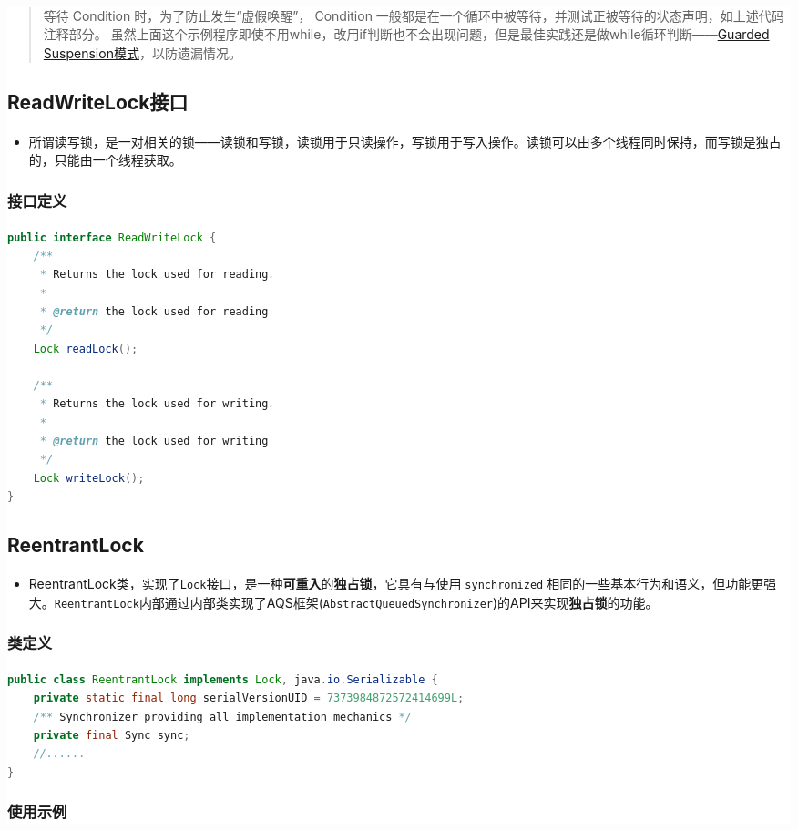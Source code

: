 > 等待 Condition 时，为了防止发生“虚假唤醒”， Condition 一般都是在一个循环中被等待，并测试正被等待的状态声明，如上述代码注释部分。
> 虽然上面这个示例程序即使不用while，改用if判断也不会出现问题，但是最佳实践还是做while循环判断——[Guarded Suspension模式](https://segmentfault.com/a/1190000015558585)，以防遗漏情况。



## ReadWriteLock接口

- 所谓读写锁，是一对相关的锁——读锁和写锁，读锁用于只读操作，写锁用于写入操作。读锁可以由多个线程同时保持，而写锁是独占的，只能由一个线程获取。



### 接口定义

```java
public interface ReadWriteLock {
    /**
     * Returns the lock used for reading.
     *
     * @return the lock used for reading
     */
    Lock readLock();

    /**
     * Returns the lock used for writing.
     *
     * @return the lock used for writing
     */
    Lock writeLock();
}
```



## ReentrantLock

- ReentrantLock类，实现了`Lock`接口，是一种**可重入**的**独占锁**，它具有与使用 `synchronized` 相同的一些基本行为和语义，但功能更强大。`ReentrantLock`内部通过内部类实现了AQS框架(`AbstractQueuedSynchronizer`)的API来实现**独占锁**的功能。



### 类定义

```java
public class ReentrantLock implements Lock, java.io.Serializable {
    private static final long serialVersionUID = 7373984872572414699L;
    /** Synchronizer providing all implementation mechanics */
    private final Sync sync;
    //......
}
```





### 使用示例
